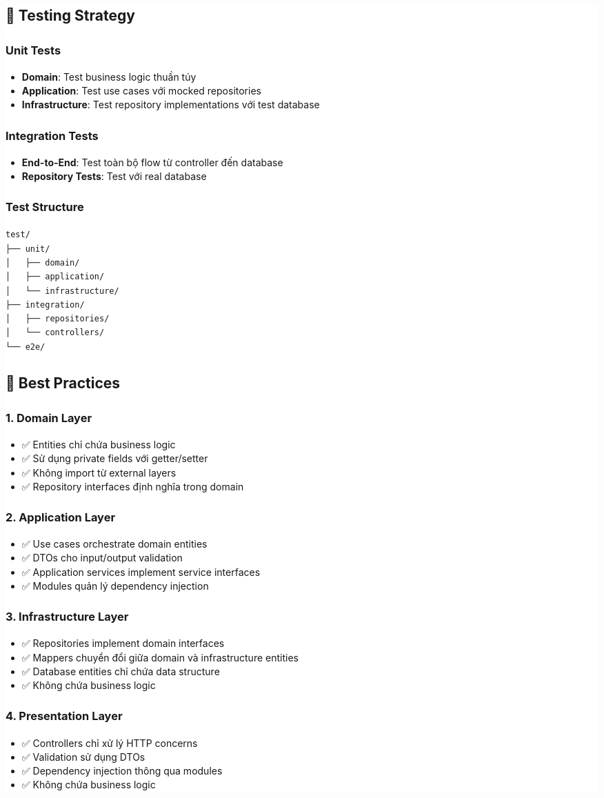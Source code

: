 ## 🧪 Testing Strategy

### Unit Tests
- **Domain**: Test business logic thuần túy
- **Application**: Test use cases với mocked repositories
- **Infrastructure**: Test repository implementations với test database

### Integration Tests
- **End-to-End**: Test toàn bộ flow từ controller đến database
- **Repository Tests**: Test với real database

### Test Structure
```
test/
├── unit/
│   ├── domain/
│   ├── application/
│   └── infrastructure/
├── integration/
│   ├── repositories/
│   └── controllers/
└── e2e/
```

## 📝 Best Practices

### 1. Domain Layer
- ✅ Entities chỉ chứa business logic
- ✅ Sử dụng private fields với getter/setter
- ✅ Không import từ external layers
- ✅ Repository interfaces định nghĩa trong domain

### 2. Application Layer
- ✅ Use cases orchestrate domain entities
- ✅ DTOs cho input/output validation
- ✅ Application services implement service interfaces
- ✅ Modules quản lý dependency injection

### 3. Infrastructure Layer
- ✅ Repositories implement domain interfaces
- ✅ Mappers chuyển đổi giữa domain và infrastructure entities
- ✅ Database entities chỉ chứa data structure
- ✅ Không chứa business logic

### 4. Presentation Layer
- ✅ Controllers chỉ xử lý HTTP concerns
- ✅ Validation sử dụng DTOs
- ✅ Dependency injection thông qua modules
- ✅ Không chứa business logic
